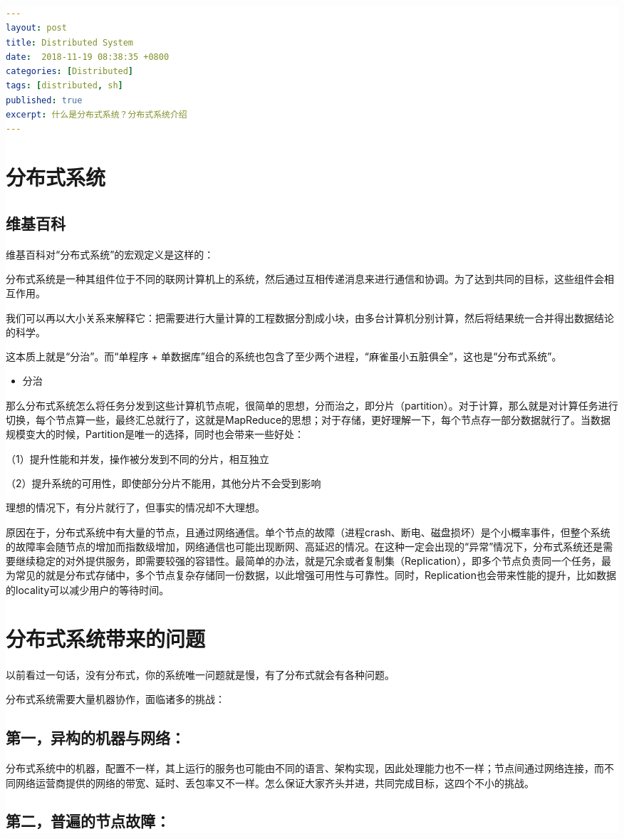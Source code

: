 ```yaml
---
layout: post
title: Distributed System
date:  2018-11-19 08:38:35 +0800
categories: [Distributed]
tags: [distributed, sh]
published: true
excerpt: 什么是分布式系统？分布式系统介绍
---
```


# 分布式系统

## 维基百科

维基百科对“分布式系统”的宏观定义是这样的：

分布式系统是一种其组件位于不同的联网计算机上的系统，然后通过互相传递消息来进行通信和协调。为了达到共同的目标，这些组件会相互作用。

我们可以再以大小关系来解释它：把需要进行大量计算的工程数据分割成小块，由多台计算机分别计算，然后将结果统一合并得出数据结论的科学。

这本质上就是“分治”。而“单程序 + 单数据库”组合的系统也包含了至少两个进程，“麻雀虽小五脏俱全”，这也是“分布式系统”。

- 分治

那么分布式系统怎么将任务分发到这些计算机节点呢，很简单的思想，分而治之，即分片（partition）。对于计算，那么就是对计算任务进行切换，每个节点算一些，最终汇总就行了，这就是MapReduce的思想；对于存储，更好理解一下，每个节点存一部分数据就行了。当数据规模变大的时候，Partition是唯一的选择，同时也会带来一些好处：

（1）提升性能和并发，操作被分发到不同的分片，相互独立

（2）提升系统的可用性，即使部分分片不能用，其他分片不会受到影响
 

理想的情况下，有分片就行了，但事实的情况却不大理想。

原因在于，分布式系统中有大量的节点，且通过网络通信。单个节点的故障（进程crash、断电、磁盘损坏）是个小概率事件，但整个系统的故障率会随节点的增加而指数级增加，网络通信也可能出现断网、高延迟的情况。在这种一定会出现的“异常”情况下，分布式系统还是需要继续稳定的对外提供服务，即需要较强的容错性。最简单的办法，就是冗余或者复制集（Replication），即多个节点负责同一个任务，最为常见的就是分布式存储中，多个节点复杂存储同一份数据，以此增强可用性与可靠性。同时，Replication也会带来性能的提升，比如数据的locality可以减少用户的等待时间。

# 分布式系统带来的问题

以前看过一句话，没有分布式，你的系统唯一问题就是慢，有了分布式就会有各种问题。

分布式系统需要大量机器协作，面临诸多的挑战：

## 第一，异构的机器与网络：

分布式系统中的机器，配置不一样，其上运行的服务也可能由不同的语言、架构实现，因此处理能力也不一样；节点间通过网络连接，而不同网络运营商提供的网络的带宽、延时、丢包率又不一样。怎么保证大家齐头并进，共同完成目标，这四个不小的挑战。

## 第二，普遍的节点故障：
